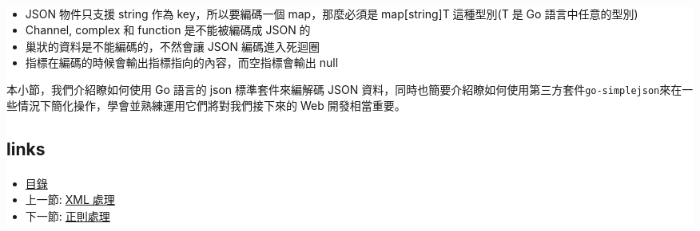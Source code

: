 
- JSON 物件只支援 string 作為 key，所以要編碼一個 map，那麼必須是 map[string]T 這種型別(T 是 Go 語言中任意的型別)
- Channel, complex 和 function 是不能被編碼成 JSON 的
- 巢狀的資料是不能編碼的，不然會讓 JSON 編碼進入死迴圈
- 指標在編碼的時候會輸出指標指向的內容，而空指標會輸出 null


本小節，我們介紹瞭如何使用 Go 語言的 json 標準套件來編解碼 JSON 資料，同時也簡要介紹瞭如何使用第三方套件`go-simplejson`來在一些情況下簡化操作，學會並熟練運用它們將對我們接下來的 Web 開發相當重要。

## links
   * [目錄](<preface.md>)
   * 上一節: [XML 處理](<07.1.md>)
   * 下一節: [正則處理](<07.3.md>)
